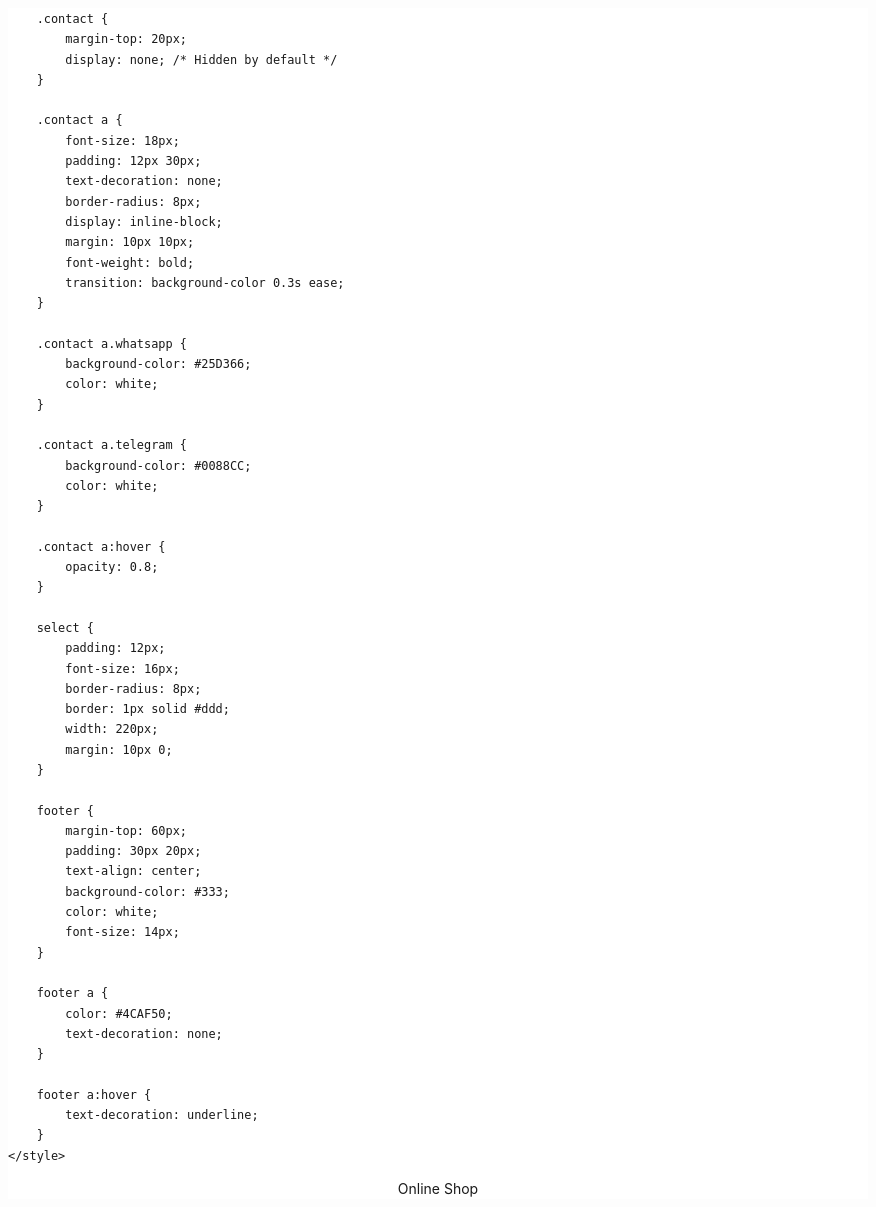         .contact {
            margin-top: 20px;
            display: none; /* Hidden by default */
        }

        .contact a {
            font-size: 18px;
            padding: 12px 30px;
            text-decoration: none;
            border-radius: 8px;
            display: inline-block;
            margin: 10px 10px;
            font-weight: bold;
            transition: background-color 0.3s ease;
        }

        .contact a.whatsapp {
            background-color: #25D366;
            color: white;
        }

        .contact a.telegram {
            background-color: #0088CC;
            color: white;
        }

        .contact a:hover {
            opacity: 0.8;
        }

        select {
            padding: 12px;
            font-size: 16px;
            border-radius: 8px;
            border: 1px solid #ddd;
            width: 220px;
            margin: 10px 0;
        }

        footer {
            margin-top: 60px;
            padding: 30px 20px;
            text-align: center;
            background-color: #333;
            color: white;
            font-size: 14px;
        }

        footer a {
            color: #4CAF50;
            text-decoration: none;
        }

        footer a:hover {
            text-decoration: underline;
        }
    </style>
</head>
<body>
    <header>Online Shop</header>
